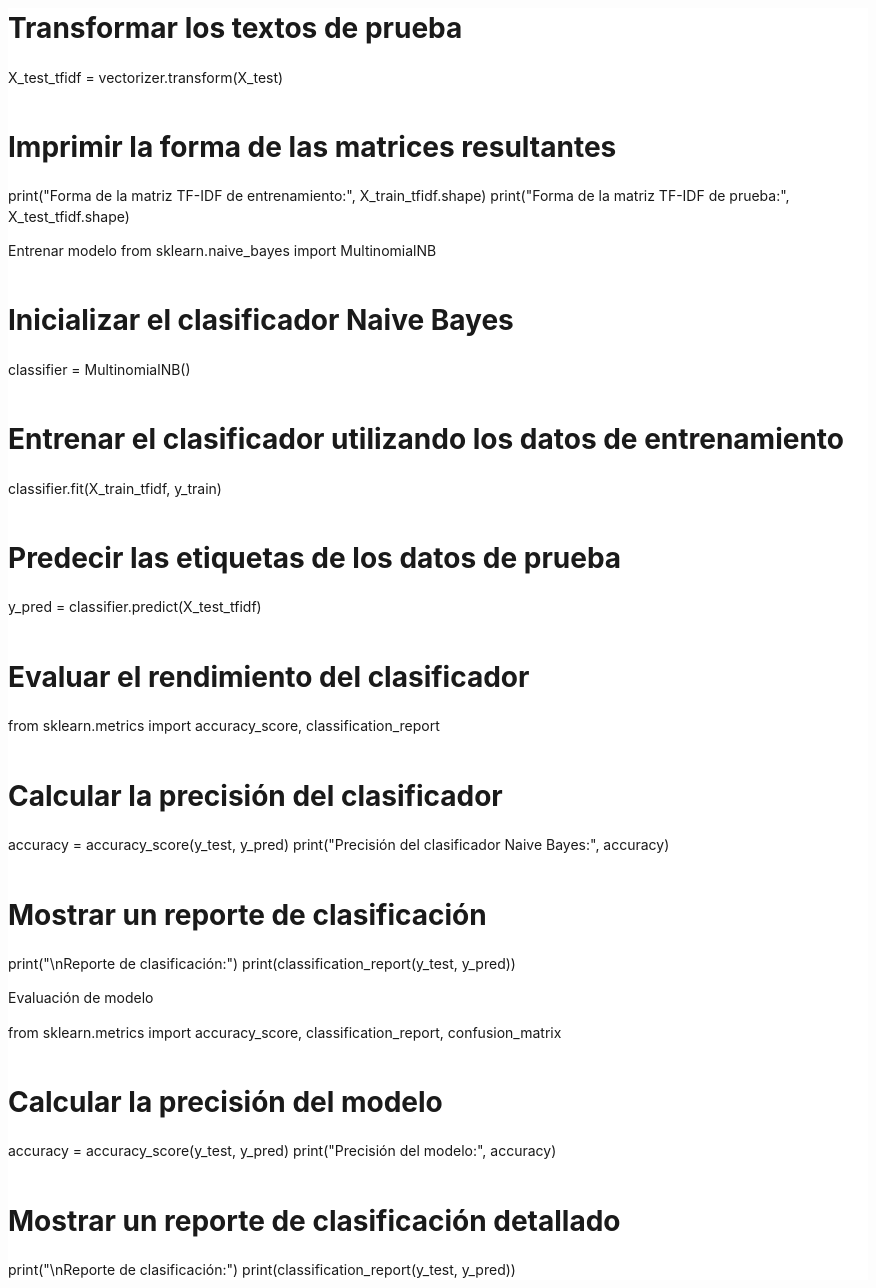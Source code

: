 # Transformar los textos de prueba
X_test_tfidf = vectorizer.transform(X_test)

# Imprimir la forma de las matrices resultantes
print("Forma de la matriz TF-IDF de entrenamiento:", X_train_tfidf.shape)
print("Forma de la matriz TF-IDF de prueba:", X_test_tfidf.shape)

Entrenar modelo
from sklearn.naive_bayes import MultinomialNB

# Inicializar el clasificador Naive Bayes
classifier = MultinomialNB()

# Entrenar el clasificador utilizando los datos de entrenamiento
classifier.fit(X_train_tfidf, y_train)

# Predecir las etiquetas de los datos de prueba
y_pred = classifier.predict(X_test_tfidf)

# Evaluar el rendimiento del clasificador
from sklearn.metrics import accuracy_score, classification_report

# Calcular la precisión del clasificador
accuracy = accuracy_score(y_test, y_pred)
print("Precisión del clasificador Naive Bayes:", accuracy)

# Mostrar un reporte de clasificación
print("\nReporte de clasificación:")
print(classification_report(y_test, y_pred))

Evaluación de modelo

from sklearn.metrics import accuracy_score, classification_report, confusion_matrix

# Calcular la precisión del modelo
accuracy = accuracy_score(y_test, y_pred)
print("Precisión del modelo:", accuracy)

# Mostrar un reporte de clasificación detallado
print("\nReporte de clasificación:")
print(classification_report(y_test, y_pred))
